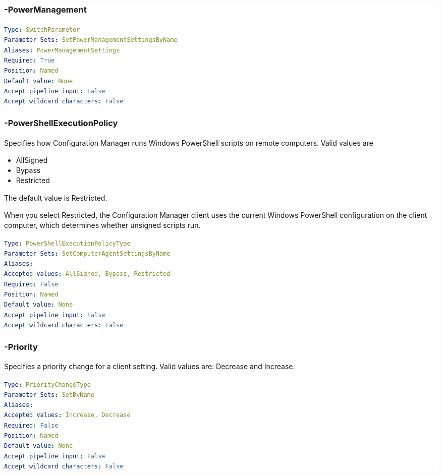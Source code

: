 ### -PowerManagement


```yaml
Type: SwitchParameter
Parameter Sets: SetPowerManagementSettingsByName
Aliases: PowerManagementSettings
Required: True
Position: Named
Default value: None
Accept pipeline input: False
Accept wildcard characters: False
```

### -PowerShellExecutionPolicy
Specifies how Configuration Manager runs Windows PowerShell scripts on remote computers.
Valid values are

- AllSigned
- Bypass
- Restricted

The default value is Restricted.

When you select Restricted, the Configuration Manager client uses the current Windows PowerShell configuration on the client computer, which determines whether unsigned scripts run.

```yaml
Type: PowerShellExecutionPolicyType
Parameter Sets: SetComputerAgentSettingsByName
Aliases:
Accepted values: AllSigned, Bypass, Restricted
Required: False
Position: Named
Default value: None
Accept pipeline input: False
Accept wildcard characters: False
```

### -Priority
Specifies a priority change for a client setting.
Valid values are: Decrease and Increase.

```yaml
Type: PriorityChangeType
Parameter Sets: SetByName
Aliases:
Accepted values: Increase, Decrease
Required: False
Position: Named
Default value: None
Accept pipeline input: False
Accept wildcard characters: False
```
